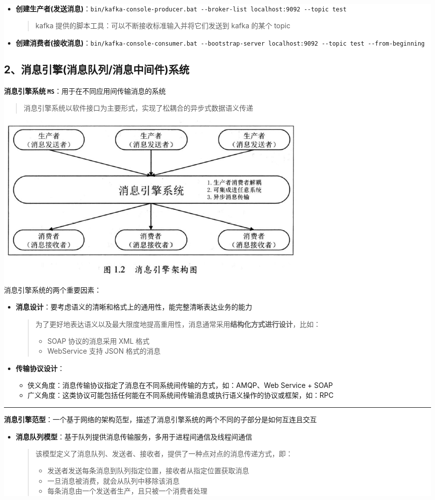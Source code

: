 - **创建生产者(发送消息)**：`bin/kafka-console-producer.bat --broker-list localhost:9092 --topic test` 

  > kafka 提供的脚本工具：可以不断接收标准输入并将它们发送到 kafka 的某个 topic

- **创建消费者(接收消息)**：`bin/kafka-console-consumer.bat --bootstrap-server localhost:9092 --topic test --from-beginning` 

## 2、消息引擎(消息队列/消息中间件)系统

**消息引擎系统 `MS`**：用于在不同应用间传输消息的系统

> 消息引擎系统以软件接口为主要形式，实现了松耦合的异步式数据语义传递

<img src="../../pics/kafka/kafka_2.png">

消息引擎系统的两个重要因素：

- **消息设计**：要考虑语义的清晰和格式上的通用性，能完整清晰表达业务的能力

  > 为了更好地表达语义以及最大限度地提高重用性，消息通常采用**结构化方式进行设计**，比如：
  >
  > - SOAP 协议的消息采用 XML 格式
  > - WebService 支持 JSON 格式的消息

- **传输协议设计**：

  - 侠义角度：消息传输协议指定了消息在不同系统间传输的方式，如：AMQP、Web Service + SOAP
  - 广义角度：这类协议可能包括任何能在不同系统间传输消息或执行语义操作的协议或框架，如：RPC

---

**消息引擎范型**：一个基于网络的架构范型，描述了消息引擎系统的两个不同的子部分是如何互连且交互

- **消息队列模型**：基于队列提供消息传输服务，多用于进程间通信及线程间通信

  > 该模型定义了消息队列、发送者、接收者，提供了一种点对点的消息传递方式，即：
  >
  > - 发送者发送每条消息到队列指定位置，接收者从指定位置获取消息
  > - 一旦消息被消费，就会从队列中移除该消息
  > - 每条消息由一个发送者生产，且只被一个消费者处理
  >